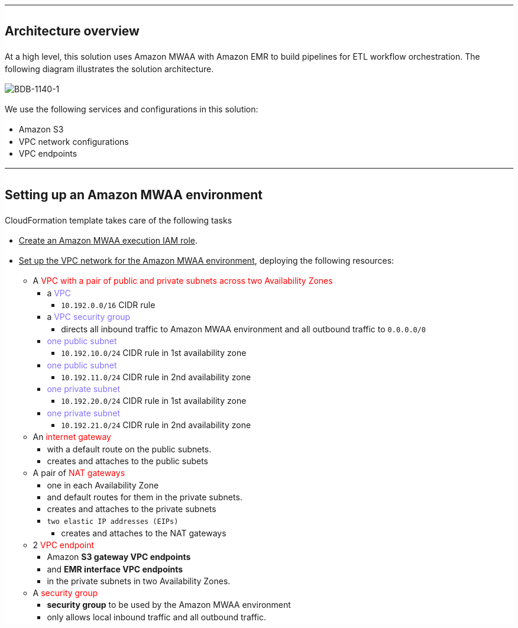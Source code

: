 
---

## Architecture overview


At a high level, this solution uses Amazon MWAA with Amazon EMR to build pipelines for ETL workflow orchestration. The following diagram illustrates the solution architecture.

![BDB-1140-1](https://i.imgur.com/eqV5cHY.jpg)

We use the following services and configurations in this solution:
- Amazon S3
- VPC network configurations
- VPC endpoints

---


## Setting up an Amazon MWAA environment

CloudFormation template takes care of the following tasks

- [Create an Amazon MWAA execution IAM role](https://docs.aws.amazon.com/mwaa/latest/userguide/mwaa-create-role.html).

- [Set up the VPC network for the Amazon MWAA environment](https://docs.aws.amazon.com/mwaa/latest/userguide/vpc-create.html), deploying the following resources:
  - A <font color=red> VPC with a pair of public and private subnets across two Availability Zones </font>
    - a <font color=LightSlateBlue> VPC </font>
      - `10.192.0.0/16` CIDR rule
    - a <font color=LightSlateBlue> VPC security group </font>
      - directs all inbound traffic to Amazon MWAA environment and all outbound traffic to `0.0.0.0/0`
    - <font color=LightSlateBlue> one public subnet </font>
      - `10.192.10.0/24` CIDR rule in 1st availability zone
    - <font color=LightSlateBlue> one public subnet </font>
      - `10.192.11.0/24` CIDR rule in 2nd availability zone
    - <font color=LightSlateBlue> one private subnet </font>
      - `10.192.20.0/24` CIDR rule in 1st availability zone
    - <font color=LightSlateBlue> one private subnet </font>
      - `10.192.21.0/24` CIDR rule in 2nd availability zone
  - An <font color=red> internet gateway </font>
    - with a default route on the public subnets.
    - creates and attaches to the public subets
  - A pair of <font color=red> NAT gateways </font>
    - one in each Availability Zone
    - and default routes for them in the private subnets.
    - creates and attaches to the private subnets
    - `two elastic IP addresses (EIPs)`
      - creates and attaches to the NAT gateways
  - 2 <font color=red> VPC endpoint </font>
    - Amazon **S3 gateway VPC endpoints**
    - and **EMR interface VPC endpoints**
    - in the private subnets in two Availability Zones.
  - A <font color=red> security group </font>
    - **security group** to be used by the Amazon MWAA environment
    - only allows local inbound traffic and all outbound traffic.
